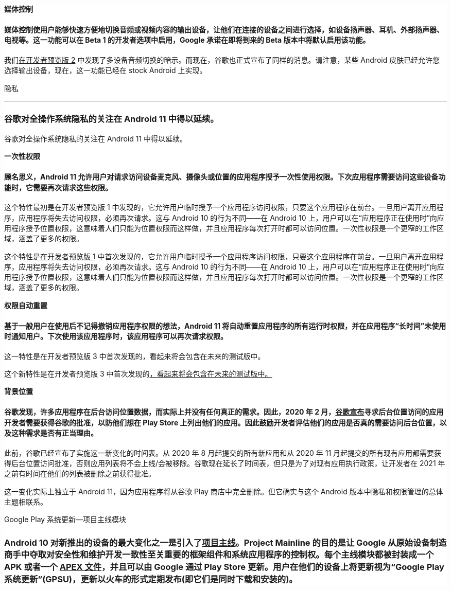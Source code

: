 **媒体控制**

#### 媒体控制使用户能够快速方便地切换音频或视频内容的输出设备，让他们在连接的设备之间进行选择，如设备扬声器、耳机、外部扬声器、电视等。这一功能可以在 Beta 1 的开发者选项中启用，Google 承诺在即将到来的 Beta 版本中将默认启用该功能。

我们[在开发者预览版 2](https://www.xda-developers.com/android-11-multi-device-media-output-wired-headset-audio-switching/) 中发现了多设备音频切换的暗示。而现在，谷歌也正式宣布了同样的消息。请注意，某些 Android 皮肤已经允许您选择输出设备，现在，这一功能已经在 stock Android 上实现。

隐私

* * *

### 谷歌对全操作系统隐私的关注在 Android 11 中得以延续。

谷歌对全操作系统隐私的关注在 Android 11 中得以延续。

**一次性权限**

#### 顾名思义，Android 11 允许用户对请求访问设备麦克风、摄像头或位置的应用程序授予一次性使用权限。下次应用程序需要访问这些设备功能时，它需要再次请求这些权限。

这个特性最初是在开发者预览版 1 中发现的，它允许用户临时授予一个应用程序访问权限，只要这个应用程序在前台。一旦用户离开应用程序，应用程序将失去访问权限，必须再次请求。这与 Android 10 的行为不同——在 Android 10 上，用户可以在“应用程序正在使用时”向应用程序授予位置权限，这意味着人们只能为位置权限而这样做，并且应用程序每次打开时都可以访问位置。一次性权限是一个更窄的工作区域，涵盖了更多的权限。

这个特性是[在开发者预览版 1](https://www.xda-developers.com/android-11-developer-preview-privacy-security-features-changes/) 中首次发现的，它允许用户临时授予一个应用程序访问权限，只要这个应用程序在前台。一旦用户离开应用程序，应用程序将失去访问权限，必须再次请求。这与 Android 10 的行为不同——在 Android 10 上，用户可以在“应用程序正在使用时”向应用程序授予位置权限，这意味着人们只能为位置权限而这样做，并且应用程序每次打开时都可以访问位置。一次性权限是一个更窄的工作区域，涵盖了更多的权限。

**权限自动重置**

#### 基于一般用户在使用后不记得撤销应用程序权限的想法，Android 11 将自动重置应用程序的所有运行时权限，并在应用程序“长时间”未使用时通知用户。下次使用该应用程序时，该应用程序可以再次请求权限。

这一特性是在开发者预览版 3 中首次发现的，看起来将会包含在未来的测试版中。

这个新特性是在开发者预览版 3 中首次发现的[，看起来将会包含在未来的测试版中。](https://www.xda-developers.com/android-11-developer-preview-3-changes/)

**背景位置**

#### 谷歌发现，许多应用程序在后台访问位置数据，而实际上并没有任何真正的需求。因此，2020 年 2 月，[谷歌宣布](https://www.xda-developers.com/android-apps-background-location-google-approval/)寻求后台位置访问的应用开发者需要获得谷歌的批准，以防他们想在 Play Store 上列出他们的应用。因此鼓励开发者评估他们的应用是否真的需要访问后台位置，以及这种需求是否有正当理由。

此前，谷歌已经宣布了实施这一新变化的时间表。从 2020 年 8 月起提交的所有新应用和从 2020 年 11 月起提交的所有现有应用都需要获得后台位置访问批准，否则应用列表将不会上线/会被移除。谷歌现在延长了时间表，但只是为了对现有应用执行政策，让开发者在 2021 年之前有时间在他们的列表被删除之前获得批准。

这一变化实际上独立于 Android 11，因为应用程序将从谷歌 Play 商店中完全删除。但它确实与这个 Android 版本中隐私和权限管理的总体主题相联系。

Google Play 系统更新—项目主线模块

### Android 10 对新推出的设备的最大变化之一是引入了[项目主线](https://www.xda-developers.com/android-q-project-mainline-security/)。Project Mainline 的目的是让 Google 从原始设备制造商手中夺取对安全性和维护开发一致性至关重要的框架组件和系统应用程序的控制权。每个主线模块都被封装成一个 APK 或者一个 [APEX 文件](https://www.xda-developers.com/android-q-apex-biggest-thing-since-project-treble/)，并且可以由 Google 通过 Play Store 更新。用户在他们的设备上将更新视为“Google Play 系统更新”(GPSU)，更新以火车的形式定期发布(即它们是同时下载和安装的)。
